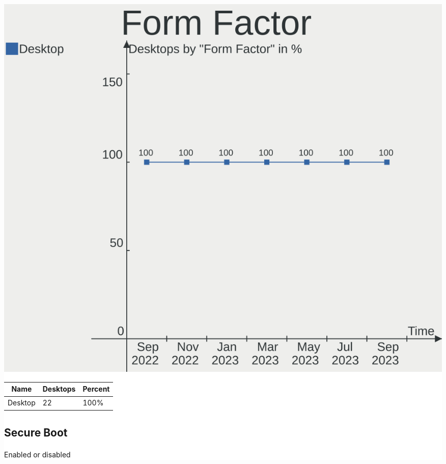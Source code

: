 ![Form Factor](./images/line_chart/node_formfactor.svg)

| Name    | Desktops | Percent |
|---------|----------|---------|
| Desktop | 22       | 100%    |

Secure Boot
-----------

Enabled or disabled
